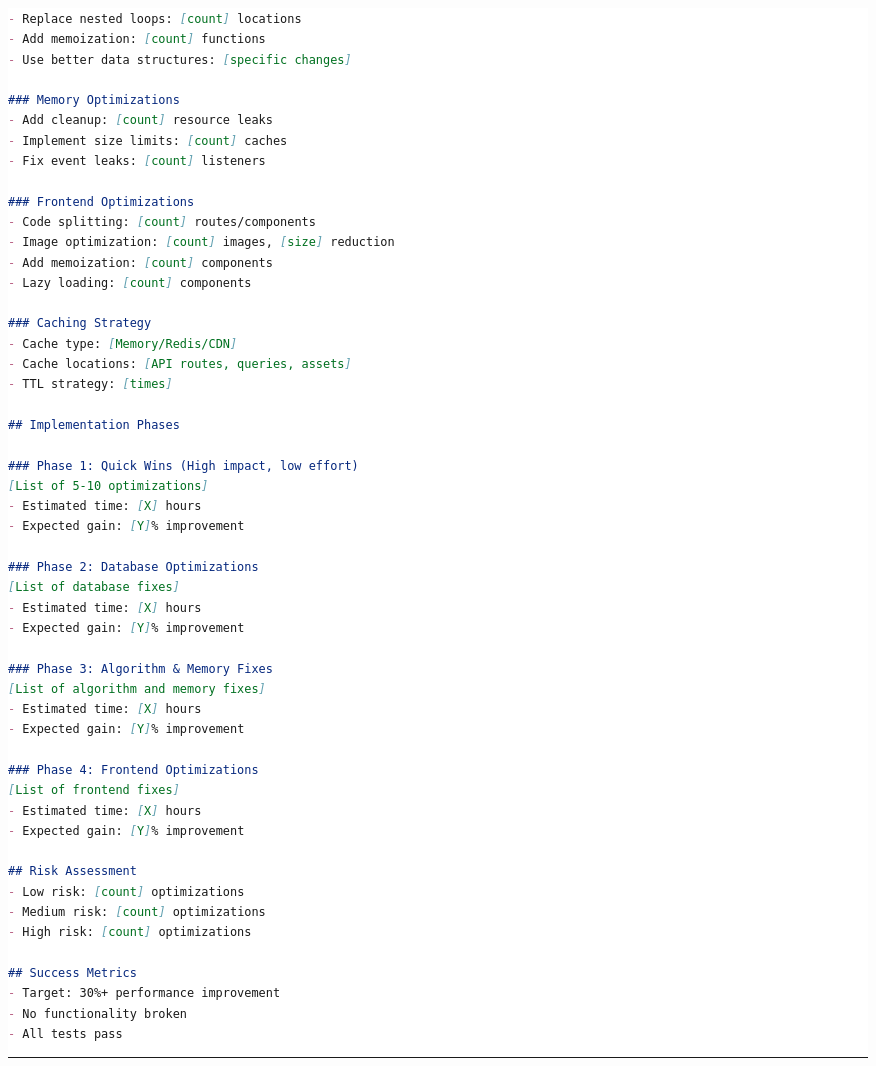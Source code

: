```markdown
- Replace nested loops: [count] locations
- Add memoization: [count] functions
- Use better data structures: [specific changes]

### Memory Optimizations
- Add cleanup: [count] resource leaks
- Implement size limits: [count] caches
- Fix event leaks: [count] listeners

### Frontend Optimizations
- Code splitting: [count] routes/components
- Image optimization: [count] images, [size] reduction
- Add memoization: [count] components
- Lazy loading: [count] components

### Caching Strategy
- Cache type: [Memory/Redis/CDN]
- Cache locations: [API routes, queries, assets]
- TTL strategy: [times]

## Implementation Phases

### Phase 1: Quick Wins (High impact, low effort)
[List of 5-10 optimizations]
- Estimated time: [X] hours
- Expected gain: [Y]% improvement

### Phase 2: Database Optimizations
[List of database fixes]
- Estimated time: [X] hours
- Expected gain: [Y]% improvement

### Phase 3: Algorithm & Memory Fixes
[List of algorithm and memory fixes]
- Estimated time: [X] hours
- Expected gain: [Y]% improvement

### Phase 4: Frontend Optimizations
[List of frontend fixes]
- Estimated time: [X] hours
- Expected gain: [Y]% improvement

## Risk Assessment
- Low risk: [count] optimizations
- Medium risk: [count] optimizations
- High risk: [count] optimizations

## Success Metrics
- Target: 30%+ performance improvement
- No functionality broken
- All tests pass
```

---
